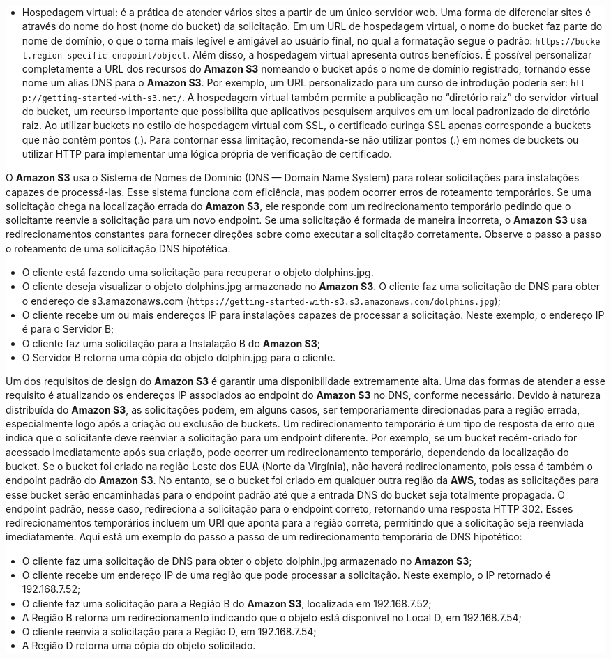 - Hospedagem virtual: é a prática de atender vários sites a partir de um único servidor web. Uma forma de diferenciar sites é através do nome do host (nome do bucket) da solicitação. Em um URL de hospedagem virtual, o nome do bucket faz parte do nome de domínio, o que o torna mais legível e amigável ao usuário final, no qual a formatação segue o padrão: `https://bucket.region-specific-endpoint/object`. Além disso, a hospedagem virtual apresenta outros benefícios. É possível personalizar completamente a URL dos recursos do **Amazon S3** nomeando o bucket após o nome de domínio registrado, tornando esse nome um alias DNS para o **Amazon S3**. Por exemplo, um URL personalizado para um curso de introdução poderia ser: `http://getting-started-with-s3.net/`. A hospedagem virtual também permite a publicação no “diretório raiz” do servidor virtual do bucket, um recurso importante que possibilita que aplicativos pesquisem arquivos em um local padronizado do diretório raiz. Ao utilizar buckets no estilo de hospedagem virtual com SSL, o certificado curinga SSL apenas corresponde a buckets que não contêm pontos (.). Para contornar essa limitação, recomenda-se não utilizar pontos (.) em nomes de buckets ou utilizar HTTP para implementar uma lógica própria de verificação de certificado.

O **Amazon S3** usa o Sistema de Nomes de Domínio (DNS — Domain Name System) para rotear solicitações para instalações capazes de processá-las. Esse sistema funciona com eficiência, mas podem ocorrer erros de roteamento temporários. Se uma solicitação chega na localização errada do **Amazon S3**, ele responde com um redirecionamento temporário pedindo que o solicitante reenvie a solicitação para um novo endpoint. Se uma solicitação é formada de maneira incorreta, o **Amazon S3** usa redirecionamentos constantes para fornecer direções sobre como executar a solicitação corretamente. Observe o passo a passo o roteamento de uma solicitação DNS hipotética:
- O cliente está fazendo uma solicitação para recuperar o objeto dolphins.jpg.
- O cliente deseja visualizar o objeto dolphins.jpg armazenado no **Amazon S3**. O cliente faz uma solicitação de DNS para obter o endereço de s3.amazonaws.com (`https://getting-started-with-s3.s3.amazonaws.com/dolphins.jpg`); 
- O cliente recebe um ou mais endereços IP para instalações capazes de processar a solicitação. Neste exemplo, o endereço IP é para o Servidor B; 
- O cliente faz uma solicitação para a Instalação B do **Amazon S3**; 
- O Servidor B retorna uma cópia do objeto dolphin.jpg para o cliente.

Um dos requisitos de design do **Amazon S3** é garantir uma disponibilidade extremamente alta. Uma das formas de atender a esse requisito é atualizando os endereços IP associados ao endpoint do **Amazon S3** no DNS, conforme necessário. Devido à natureza distribuída do **Amazon S3**, as solicitações podem, em alguns casos, ser temporariamente direcionadas para a região errada, especialmente logo após a criação ou exclusão de buckets. Um redirecionamento temporário é um tipo de resposta de erro que indica que o solicitante deve reenviar a solicitação para um endpoint diferente. Por exemplo, se um bucket recém-criado for acessado imediatamente após sua criação, pode ocorrer um redirecionamento temporário, dependendo da localização do bucket. Se o bucket foi criado na região Leste dos EUA (Norte da Virgínia), não haverá redirecionamento, pois essa é também o endpoint padrão do **Amazon S3**. No entanto, se o bucket foi criado em qualquer outra região da **AWS**, todas as solicitações para esse bucket serão encaminhadas para o endpoint padrão até que a entrada DNS do bucket seja totalmente propagada. O endpoint padrão, nesse caso, redireciona a solicitação para o endpoint correto, retornando uma resposta HTTP 302. Esses redirecionamentos temporários incluem um URI que aponta para a região correta, permitindo que a solicitação seja reenviada imediatamente. Aqui está um exemplo do passo a passo de um redirecionamento temporário de DNS hipotético:
- O cliente faz uma solicitação de DNS para obter o objeto dolphin.jpg armazenado no **Amazon S3**;
- O cliente recebe um endereço IP de uma região que pode processar a solicitação. Neste exemplo, o IP retornado é 192.168.7.52; 
- O cliente faz uma solicitação para a Região B do **Amazon S3**, localizada em 192.168.7.52; 
- A Região B retorna um redirecionamento indicando que o objeto está disponível no Local D, em 192.168.7.54;
- O cliente reenvia a solicitação para a Região D, em 192.168.7.54;
- A Região D retorna uma cópia do objeto solicitado.
